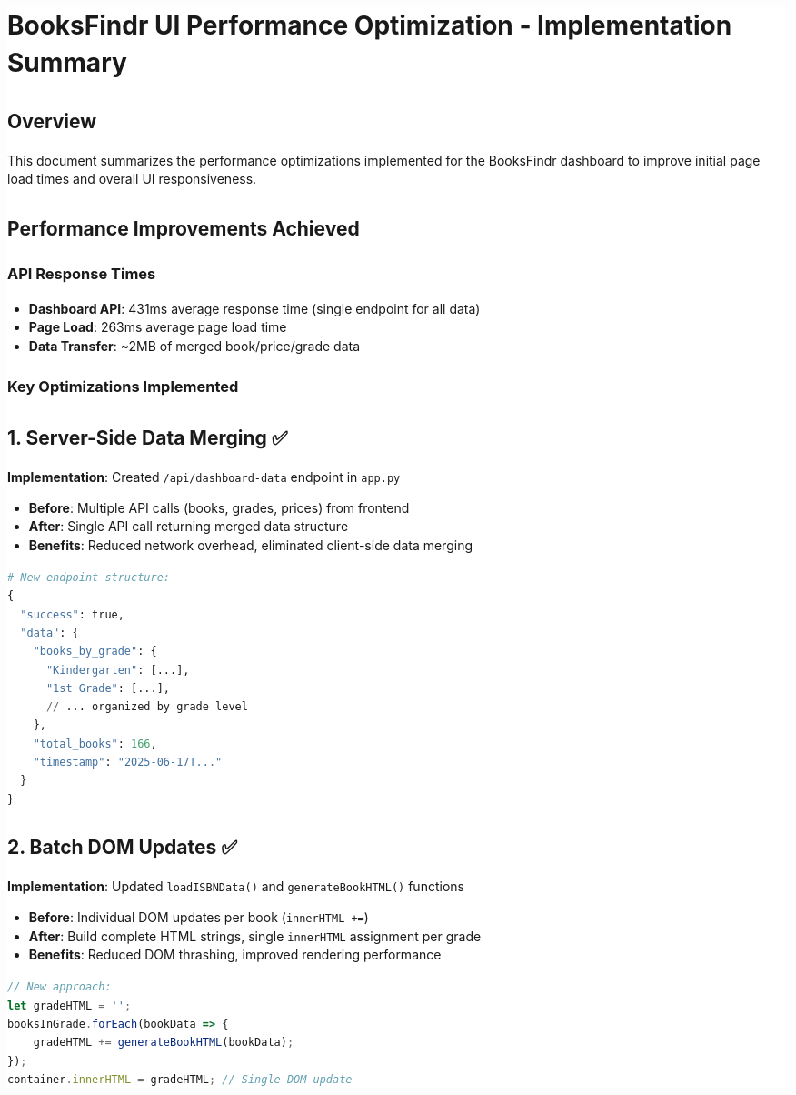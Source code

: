# BooksFindr UI Performance Optimization - Implementation Summary

## Overview
This document summarizes the performance optimizations implemented for the BooksFindr dashboard to improve initial page load times and overall UI responsiveness.

## Performance Improvements Achieved

### API Response Times
- **Dashboard API**: 431ms average response time (single endpoint for all data)
- **Page Load**: 263ms average page load time
- **Data Transfer**: ~2MB of merged book/price/grade data

### Key Optimizations Implemented

## 1. Server-Side Data Merging ✅
**Implementation**: Created `/api/dashboard-data` endpoint in `app.py`
- **Before**: Multiple API calls (books, grades, prices) from frontend
- **After**: Single API call returning merged data structure
- **Benefits**: Reduced network overhead, eliminated client-side data merging

```python
# New endpoint structure:
{
  "success": true,
  "data": {
    "books_by_grade": {
      "Kindergarten": [...],
      "1st Grade": [...],
      // ... organized by grade level
    },
    "total_books": 166,
    "timestamp": "2025-06-17T..."
  }
}
```

## 2. Batch DOM Updates ✅
**Implementation**: Updated `loadISBNData()` and `generateBookHTML()` functions
- **Before**: Individual DOM updates per book (`innerHTML +=`)
- **After**: Build complete HTML strings, single `innerHTML` assignment per grade
- **Benefits**: Reduced DOM thrashing, improved rendering performance

```javascript
// New approach:
let gradeHTML = '';
booksInGrade.forEach(bookData => {
    gradeHTML += generateBookHTML(bookData);
});
container.innerHTML = gradeHTML; // Single DOM update
```
